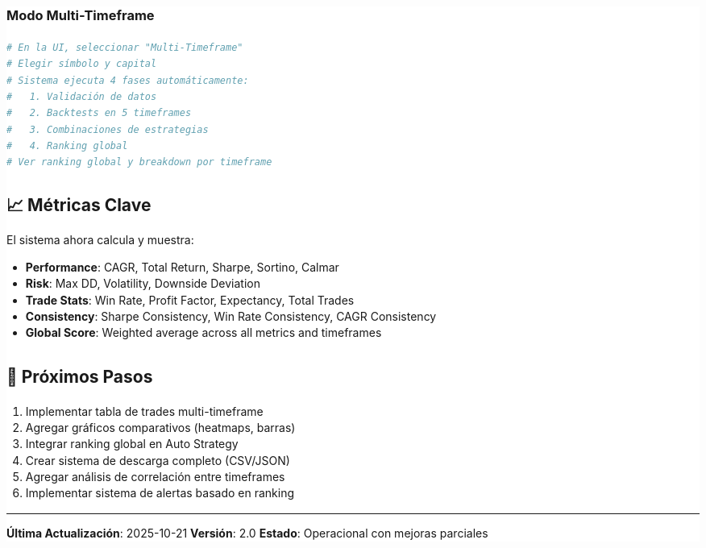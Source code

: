 ### Modo Multi-Timeframe
```python
# En la UI, seleccionar "Multi-Timeframe"
# Elegir símbolo y capital
# Sistema ejecuta 4 fases automáticamente:
#   1. Validación de datos
#   2. Backtests en 5 timeframes
#   3. Combinaciones de estrategias
#   4. Ranking global
# Ver ranking global y breakdown por timeframe
```

## 📈 Métricas Clave

El sistema ahora calcula y muestra:
- **Performance**: CAGR, Total Return, Sharpe, Sortino, Calmar
- **Risk**: Max DD, Volatility, Downside Deviation
- **Trade Stats**: Win Rate, Profit Factor, Expectancy, Total Trades
- **Consistency**: Sharpe Consistency, Win Rate Consistency, CAGR Consistency
- **Global Score**: Weighted average across all metrics and timeframes

## 🎯 Próximos Pasos

1. Implementar tabla de trades multi-timeframe
2. Agregar gráficos comparativos (heatmaps, barras)
3. Integrar ranking global en Auto Strategy
4. Crear sistema de descarga completo (CSV/JSON)
5. Agregar análisis de correlación entre timeframes
6. Implementar sistema de alertas basado en ranking

---

**Última Actualización**: 2025-10-21
**Versión**: 2.0
**Estado**: Operacional con mejoras parciales

